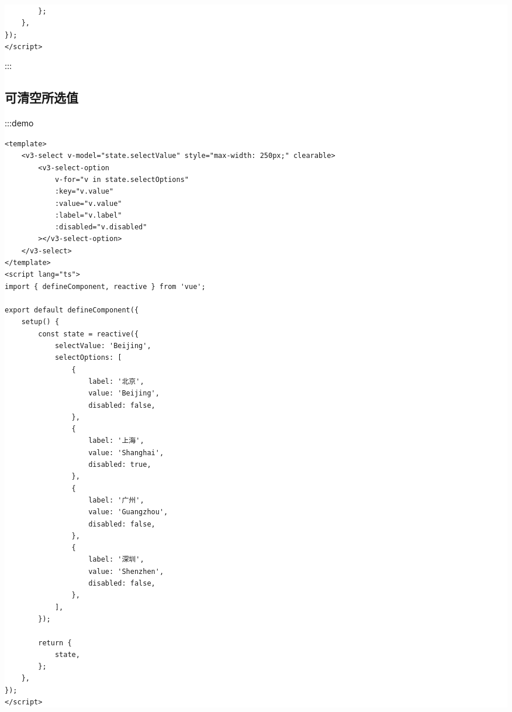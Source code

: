 ```vue
		};
	},
});
</script>
```

:::

## 可清空所选值

:::demo

```vue
<template>
	<v3-select v-model="state.selectValue" style="max-width: 250px;" clearable>
		<v3-select-option
			v-for="v in state.selectOptions"
			:key="v.value"
			:value="v.value"
			:label="v.label"
			:disabled="v.disabled"
		></v3-select-option>
	</v3-select>
</template>
<script lang="ts">
import { defineComponent, reactive } from 'vue';

export default defineComponent({
	setup() {
		const state = reactive({
			selectValue: 'Beijing',
			selectOptions: [
				{
					label: '北京',
					value: 'Beijing',
					disabled: false,
				},
				{
					label: '上海',
					value: 'Shanghai',
					disabled: true,
				},
				{
					label: '广州',
					value: 'Guangzhou',
					disabled: false,
				},
				{
					label: '深圳',
					value: 'Shenzhen',
					disabled: false,
				},
			],
		});

		return {
			state,
		};
	},
});
</script>
```
